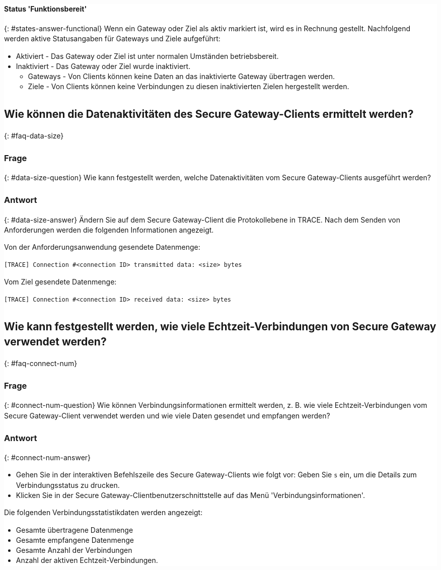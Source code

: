 #### Status 'Funktionsbereit'
{: #states-answer-functional}
Wenn ein Gateway oder Ziel als aktiv markiert ist, wird es in Rechnung gestellt. Nachfolgend werden aktive Statusangaben für Gateways und Ziele aufgeführt:

- Aktiviert - Das Gateway oder Ziel ist unter normalen Umständen betriebsbereit.
- Inaktiviert - Das Gateway oder Ziel wurde inaktiviert.
    - Gateways - Von Clients können keine Daten an das inaktivierte Gateway übertragen werden.
    - Ziele - Von Clients können keine Verbindungen zu diesen inaktivierten Zielen hergestellt werden.

## Wie können die Datenaktivitäten des Secure Gateway-Clients ermittelt werden?
{: #faq-data-size}

### Frage
{: #data-size-question}
Wie kann festgestellt werden, welche Datenaktivitäten vom Secure Gateway-Clients ausgeführt werden?

### Antwort
{: #data-size-answer}
Ändern Sie auf dem Secure Gateway-Client die Protokollebene in TRACE. Nach dem Senden von Anforderungen werden die folgenden Informationen angezeigt.

Von der Anforderungsanwendung gesendete Datenmenge:
```
[TRACE] Connection #<connection ID> transmitted data: <size> bytes
```

Vom Ziel gesendete Datenmenge:
```
[TRACE] Connection #<connection ID> received data: <size> bytes
```

## Wie kann festgestellt werden, wie viele Echtzeit-Verbindungen von Secure Gateway verwendet werden?
{: #faq-connect-num}

### Frage
{: #connect-num-question}
Wie können Verbindungsinformationen ermittelt werden, z. B. wie viele Echtzeit-Verbindungen vom Secure Gateway-Client verwendet werden und wie viele Daten gesendet und empfangen werden?

### Antwort
{: #connect-num-answer}

- Gehen Sie in der interaktiven Befehlszeile des Secure Gateway-Clients wie folgt vor:
Geben Sie `s` ein, um die Details zum Verbindungsstatus zu drucken. 
- Klicken Sie in der Secure Gateway-Clientbenutzerschnittstelle auf das Menü 'Verbindungsinformationen'.

Die folgenden Verbindungsstatistikdaten werden angezeigt: 
- Gesamte übertragene Datenmenge
- Gesamte empfangene Datenmenge
- Gesamte Anzahl der Verbindungen
- Anzahl der aktiven Echtzeit-Verbindungen.
